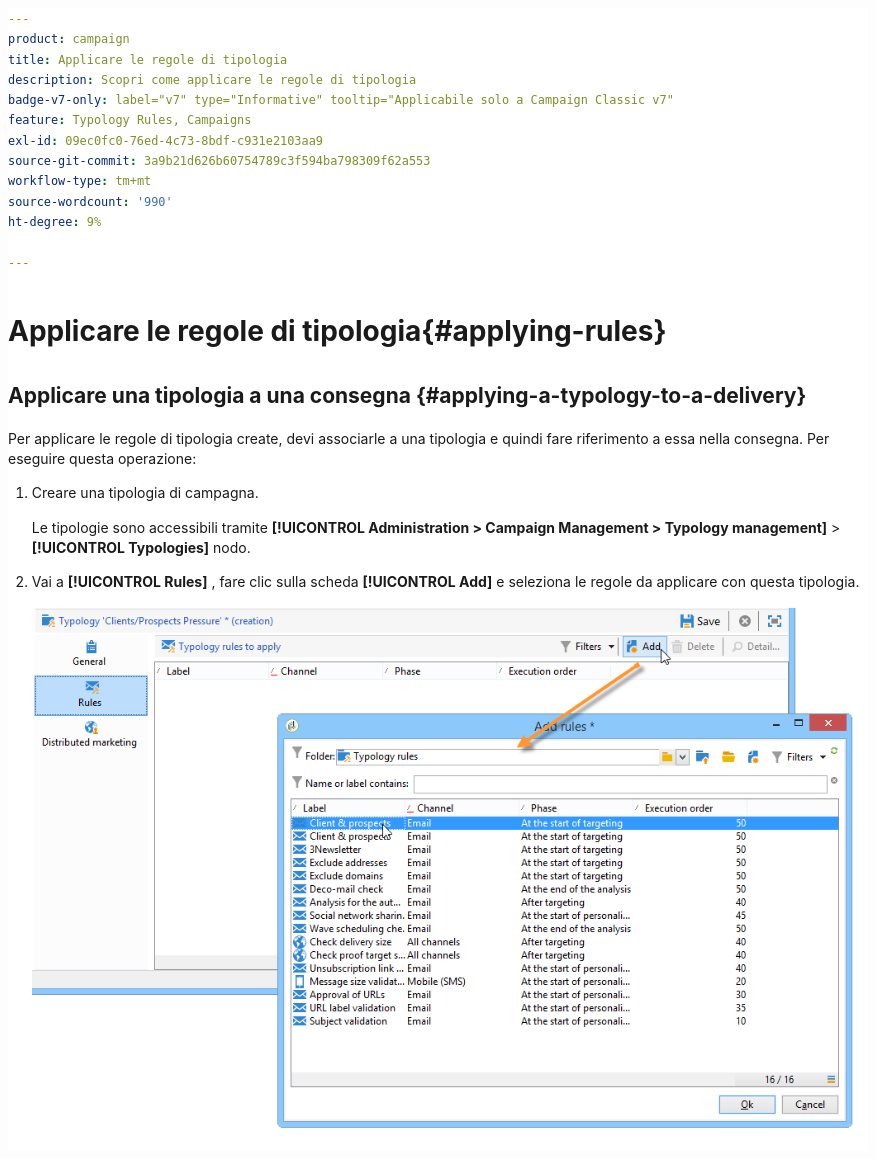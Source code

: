```yaml
---
product: campaign
title: Applicare le regole di tipologia
description: Scopri come applicare le regole di tipologia
badge-v7-only: label="v7" type="Informative" tooltip="Applicabile solo a Campaign Classic v7"
feature: Typology Rules, Campaigns
exl-id: 09ec0fc0-76ed-4c73-8bdf-c931e2103aa9
source-git-commit: 3a9b21d626b60754789c3f594ba798309f62a553
workflow-type: tm+mt
source-wordcount: '990'
ht-degree: 9%

---
```


# Applicare le regole di tipologia{#applying-rules}

## Applicare una tipologia a una consegna {#applying-a-typology-to-a-delivery}

Per applicare le regole di tipologia create, devi associarle a una tipologia e quindi fare riferimento a essa nella consegna. Per eseguire questa operazione:

1. Creare una tipologia di campagna.

   Le tipologie sono accessibili tramite **[!UICONTROL Administration > Campaign Management > Typology management]** > **[!UICONTROL Typologies]** nodo.

1. Vai a **[!UICONTROL Rules]** , fare clic sulla scheda **[!UICONTROL Add]** e seleziona le regole da applicare con questa tipologia.

   ![](assets/campaign_opt_pressure_sample_1_6.png)
